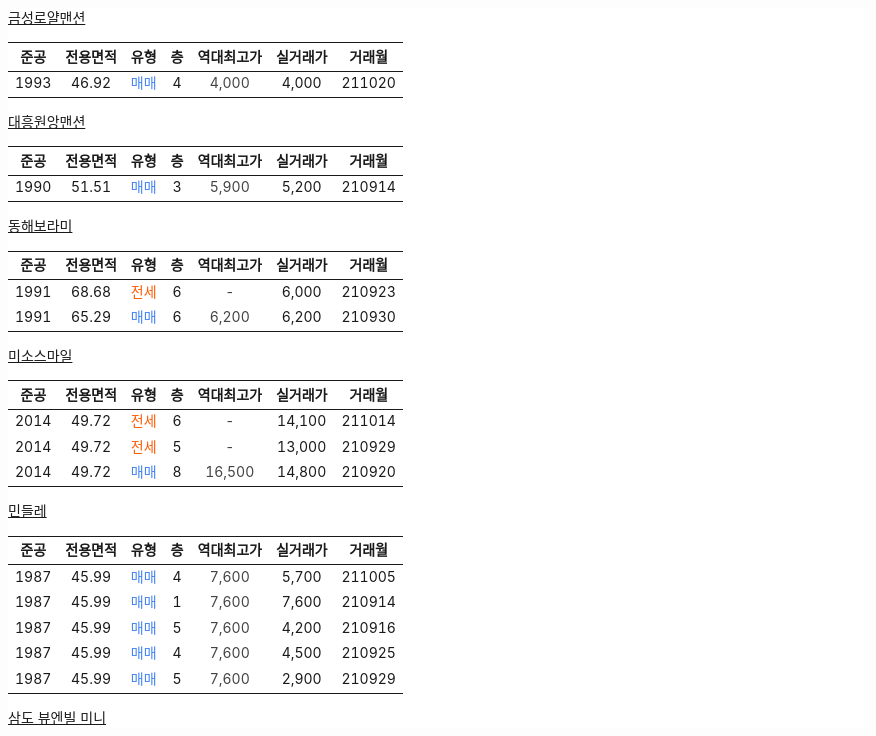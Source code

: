 [금성로얄맨션](https://search.naver.com/search.naver?query=%EA%B2%BD%EC%83%81%EB%B6%81%EB%8F%84+%ED%8F%AC%ED%95%AD%EC%8B%9C+%EB%82%A8%EA%B5%AC+%EC%83%81%EB%8F%84%EB%8F%99+%EA%B8%88%EC%84%B1%EB%A1%9C%EC%96%84%EB%A7%A8%EC%85%98)

|준공|전용면적|유형|층|역대최고가|실거래가|거래월|
|:---:|:---:|:---:|:---:|:---:|:---:|:---:|
|1993|46.92|<span style="color:#4285f3">매매</span>|4|<span style="color:#444444">4,000</span>|4,000|211020|

[대흥원앙맨션](https://search.naver.com/search.naver?query=%EA%B2%BD%EC%83%81%EB%B6%81%EB%8F%84+%ED%8F%AC%ED%95%AD%EC%8B%9C+%EB%82%A8%EA%B5%AC+%EC%83%81%EB%8F%84%EB%8F%99+%EB%8C%80%ED%9D%A5%EC%9B%90%EC%95%99%EB%A7%A8%EC%85%98)

|준공|전용면적|유형|층|역대최고가|실거래가|거래월|
|:---:|:---:|:---:|:---:|:---:|:---:|:---:|
|1990|51.51|<span style="color:#4285f3">매매</span>|3|<span style="color:#444444">5,900</span>|5,200|210914|

[동해보라미](https://search.naver.com/search.naver?query=%EA%B2%BD%EC%83%81%EB%B6%81%EB%8F%84+%ED%8F%AC%ED%95%AD%EC%8B%9C+%EB%82%A8%EA%B5%AC+%EC%83%81%EB%8F%84%EB%8F%99+%EB%8F%99%ED%95%B4%EB%B3%B4%EB%9D%BC%EB%AF%B8)

|준공|전용면적|유형|층|역대최고가|실거래가|거래월|
|:---:|:---:|:---:|:---:|:---:|:---:|:---:|
|1991|68.68|<span style="color:#ff5a00">전세</span>|6|<span style="color:#444444">-</span>|6,000|210923|
|1991|65.29|<span style="color:#4285f3">매매</span>|6|<span style="color:#444444">6,200</span>|6,200|210930|

[미소스마일](https://search.naver.com/search.naver?query=%EA%B2%BD%EC%83%81%EB%B6%81%EB%8F%84+%ED%8F%AC%ED%95%AD%EC%8B%9C+%EB%82%A8%EA%B5%AC+%EC%83%81%EB%8F%84%EB%8F%99+%EB%AF%B8%EC%86%8C%EC%8A%A4%EB%A7%88%EC%9D%BC)

|준공|전용면적|유형|층|역대최고가|실거래가|거래월|
|:---:|:---:|:---:|:---:|:---:|:---:|:---:|
|2014|49.72|<span style="color:#ff5a00">전세</span>|6|<span style="color:#444444">-</span>|14,100|211014|
|2014|49.72|<span style="color:#ff5a00">전세</span>|5|<span style="color:#444444">-</span>|13,000|210929|
|2014|49.72|<span style="color:#4285f3">매매</span>|8|<span style="color:#444444">16,500</span>|14,800|210920|

[민들레](https://search.naver.com/search.naver?query=%EA%B2%BD%EC%83%81%EB%B6%81%EB%8F%84+%ED%8F%AC%ED%95%AD%EC%8B%9C+%EB%82%A8%EA%B5%AC+%EC%83%81%EB%8F%84%EB%8F%99+%EB%AF%BC%EB%93%A4%EB%A0%88)

|준공|전용면적|유형|층|역대최고가|실거래가|거래월|
|:---:|:---:|:---:|:---:|:---:|:---:|:---:|
|1987|45.99|<span style="color:#4285f3">매매</span>|4|<span style="color:#444444">7,600</span>|5,700|211005|
|1987|45.99|<span style="color:#4285f3">매매</span>|1|<span style="color:#444444">7,600</span>|7,600|210914|
|1987|45.99|<span style="color:#4285f3">매매</span>|5|<span style="color:#444444">7,600</span>|4,200|210916|
|1987|45.99|<span style="color:#4285f3">매매</span>|4|<span style="color:#444444">7,600</span>|4,500|210925|
|1987|45.99|<span style="color:#4285f3">매매</span>|5|<span style="color:#444444">7,600</span>|2,900|210929|

[삼도 뷰엔빌 미니](https://search.naver.com/search.naver?query=%EA%B2%BD%EC%83%81%EB%B6%81%EB%8F%84+%ED%8F%AC%ED%95%AD%EC%8B%9C+%EB%82%A8%EA%B5%AC+%EC%83%81%EB%8F%84%EB%8F%99+%EC%82%BC%EB%8F%84+%EB%B7%B0%EC%97%94%EB%B9%8C+%EB%AF%B8%EB%8B%88)
